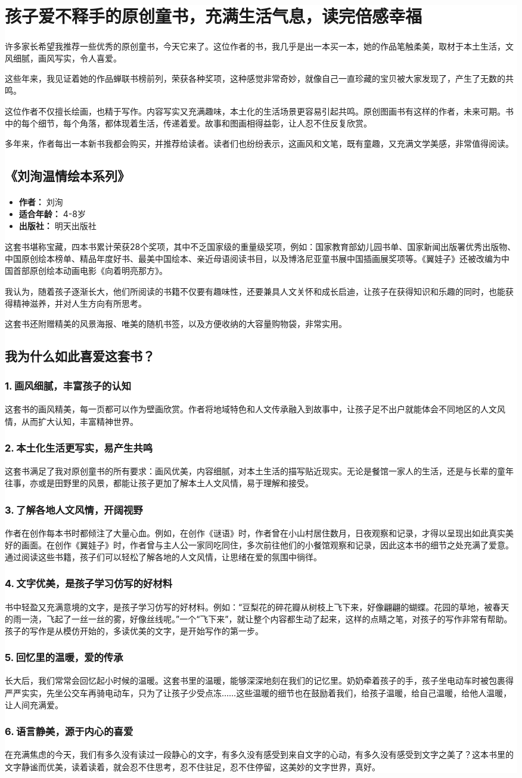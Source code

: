 # 孩子爱不释手的原创童书，充满生活气息，读完倍感幸福

许多家长希望我推荐一些优秀的原创童书，今天它来了。这位作者的书，我几乎是出一本买一本，她的作品笔触柔美，取材于本土生活，文风细腻，画风写实，令人喜爱。

这些年来，我见证着她的作品蝉联书榜前列，荣获各种奖项，这种感觉非常奇妙，就像自己一直珍藏的宝贝被大家发现了，产生了无数的共鸣。

这位作者不仅擅长绘画，也精于写作。内容写实又充满趣味，本土化的生活场景更容易引起共鸣。原创图画书有这样的作者，未来可期。书中的每个细节，每个角落，都体现着生活，传递着爱。故事和图画相得益彰，让人忍不住反复欣赏。

多年来，作者每出一本新书我都会购买，并推荐给读者。读者们也纷纷表示，这画风和文笔，既有童趣，又充满文学美感，非常值得阅读。

## 《刘洵温情绘本系列》

*   **作者：** 刘洵
*   **适合年龄：** 4-8岁
*   **出版社：** 明天出版社

这套书堪称宝藏，四本书累计荣获28个奖项，其中不乏国家级的重量级奖项，例如：国家教育部幼儿园书单、国家新闻出版署优秀出版物、中国原创绘本榜单、精品年度好书、最美中国绘本、亲近母语阅读书目，以及博洛尼亚童书展中国插画展奖项等。《翼娃子》还被改编为中国首部原创绘本动画电影《向着明亮那方》。

我认为，随着孩子逐渐长大，他们所阅读的书籍不仅要有趣味性，还要兼具人文关怀和成长启迪，让孩子在获得知识和乐趣的同时，也能获得精神滋养，并对人生方向有所思考。

这套书还附赠精美的风景海报、唯美的随机书签，以及方便收纳的大容量购物袋，非常实用。

## 我为什么如此喜爱这套书？

### 1. 画风细腻，丰富孩子的认知

这套书的画风精美，每一页都可以作为壁画欣赏。作者将地域特色和人文传承融入到故事中，让孩子足不出户就能体会不同地区的人文风情，从而扩大认知，丰富精神世界。

### 2. 本土化生活更写实，易产生共鸣

这套书满足了我对原创童书的所有要求：画风优美，内容细腻，对本土生活的描写贴近现实。无论是餐馆一家人的生活，还是与长辈的童年往事，亦或是田野里的风景，都能让孩子更加了解本土人文风情，易于理解和接受。

### 3. 了解各地人文风情，开阔视野

作者在创作每本书时都倾注了大量心血。例如，在创作《谜语》时，作者曾在小山村居住数月，日夜观察和记录，才得以呈现出如此真实美好的画面。在创作《翼娃子》时，作者曾与主人公一家同吃同住，多次前往他们的小餐馆观察和记录，因此这本书的细节之处充满了爱意。通过阅读这些书籍，孩子们可以轻松了解各地的人文风情，让思绪在爱的氛围中徜徉。

### 4. 文字优美，是孩子学习仿写的好材料

书中轻盈又充满意境的文字，是孩子学习仿写的好材料。例如：“豆梨花的碎花瓣从树枝上飞下来，好像翩翩的蝴蝶。花园的草地，被春天的雨一浇，飞起了一丝一丝的雾，好像丝线呢。”一个“飞下来”，就让整个内容都生动了起来，这样的点睛之笔，对孩子的写作非常有帮助。孩子的写作是从模仿开始的，多读优美的文字，是开始写作的第一步。

### 5. 回忆里的温暖，爱的传承

长大后，我们常常会回忆起小时候的温暖。这套书里的温暖，能够深深地刻在我们的记忆里。奶奶牵着孩子的手，孩子坐电动车时被包裹得严严实实，先坐公交车再骑电动车，只为了让孩子少受点冻……这些温暖的细节也在鼓励着我们，给孩子温暖，给自己温暖，给他人温暖，让人间充满爱。

### 6. 语言静美，源于内心的喜爱

在充满焦虑的今天，我们有多久没有读过一段静心的文字，有多久没有感受到来自文字的心动，有多久没有感受到文字之美了？这本书里的文字静谧而优美，读着读着，就会忍不住思考，忍不住驻足，忍不住停留，这美妙的文字世界，真好。
